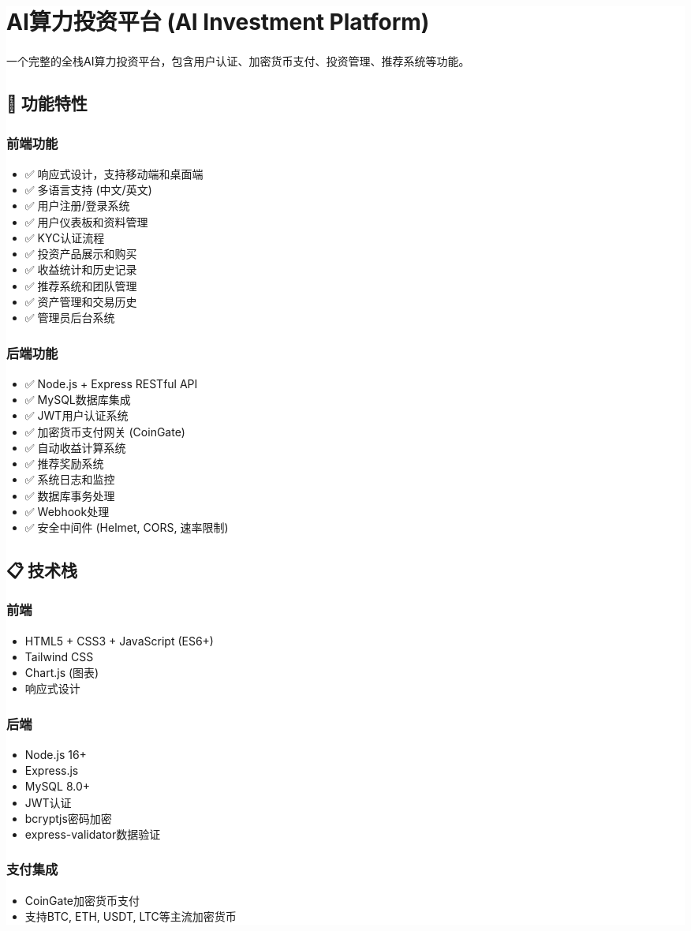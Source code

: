 # AI算力投资平台 (AI Investment Platform)

一个完整的全栈AI算力投资平台，包含用户认证、加密货币支付、投资管理、推荐系统等功能。

## 🚀 功能特性

### 前端功能
- ✅ 响应式设计，支持移动端和桌面端
- ✅ 多语言支持 (中文/英文)
- ✅ 用户注册/登录系统
- ✅ 用户仪表板和资料管理
- ✅ KYC认证流程
- ✅ 投资产品展示和购买
- ✅ 收益统计和历史记录
- ✅ 推荐系统和团队管理
- ✅ 资产管理和交易历史
- ✅ 管理员后台系统

### 后端功能
- ✅ Node.js + Express RESTful API
- ✅ MySQL数据库集成
- ✅ JWT用户认证系统
- ✅ 加密货币支付网关 (CoinGate)
- ✅ 自动收益计算系统
- ✅ 推荐奖励系统
- ✅ 系统日志和监控
- ✅ 数据库事务处理
- ✅ Webhook处理
- ✅ 安全中间件 (Helmet, CORS, 速率限制)

## 📋 技术栈

### 前端
- HTML5 + CSS3 + JavaScript (ES6+)
- Tailwind CSS
- Chart.js (图表)
- 响应式设计

### 后端
- Node.js 16+
- Express.js
- MySQL 8.0+
- JWT认证
- bcryptjs密码加密
- express-validator数据验证

### 支付集成
- CoinGate加密货币支付
- 支持BTC, ETH, USDT, LTC等主流加密货币
